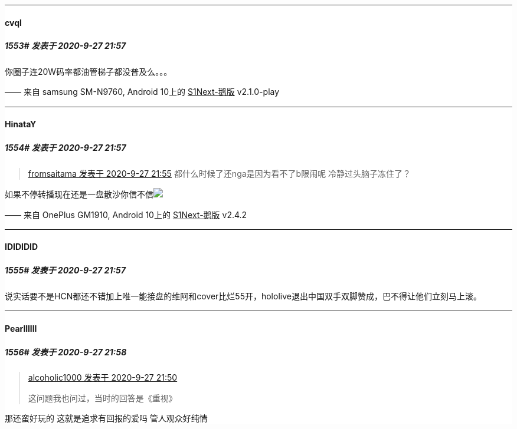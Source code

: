 -----

####  cvql  
##### 1553#       发表于 2020-9-27 21:57




你圈子连20W码率都油管梯子都没普及么。。。

—— 来自 samsung SM-N9760, Android 10上的 [S1Next-鹅版](https://github.com/ykrank/S1-Next/releases) v2.1.0-play







-----

####  HinataY  
##### 1554#       发表于 2020-9-27 21:57



<blockquote><a href="httphttps://bbs.saraba1st.com/2b/forum.php?mod=redirect&amp;goto=findpost&amp;pid=48877775&amp;ptid=1962088" target="_blank">fromsaitama 发表于 2020-9-27 21:55</a>
都什么时候了还nga是因为看不了b限闹呢 冷静过头脑子冻住了？</blockquote>
如果不停转播现在还是一盘散沙你信不信<img src="https://static.saraba1st.com/image/smiley/face2017/067.png" referrerpolicy="no-referrer">

—— 来自 OnePlus GM1910, Android 10上的 [S1Next-鹅版](https://github.com/ykrank/S1-Next/releases) v2.4.2







-----

####  IDIDIDID  
##### 1555#       发表于 2020-9-27 21:57




说实话要不是HCN都还不错加上唯一能接盘的维阿和cover比烂55开，hololive退出中国双手双脚赞成，巴不得让他们立刻马上滚。







-----

####  Pearllllll  
##### 1556#       发表于 2020-9-27 21:58



<blockquote><a href="httphttps://bbs.saraba1st.com/2b/forum.php?mod=redirect&amp;goto=findpost&amp;pid=48877705&amp;ptid=1962088" target="_blank">alcoholic1000 发表于 2020-9-27 21:50</a>

这问题我也问过，当时的回答是《重视》</blockquote>
那还蛮好玩的 这就是追求有回报的爱吗 管人观众好纯情
